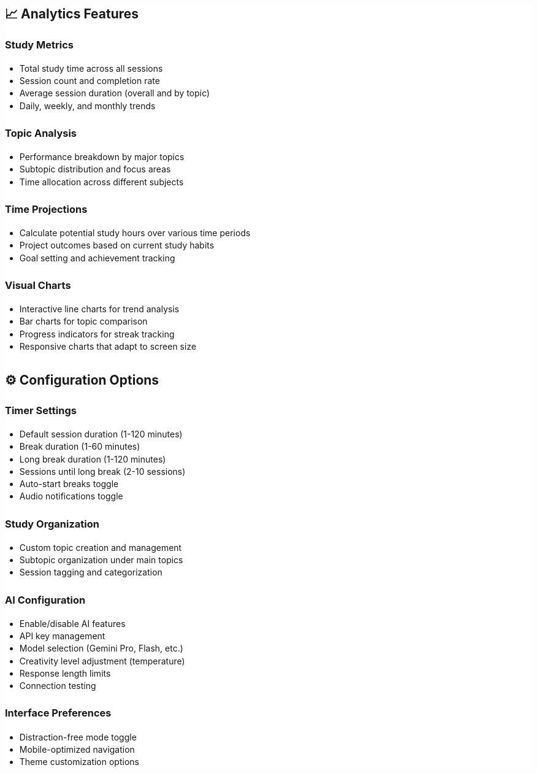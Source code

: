 ## 📈 Analytics Features

### Study Metrics
- Total study time across all sessions
- Session count and completion rate
- Average session duration (overall and by topic)
- Daily, weekly, and monthly trends

### Topic Analysis
- Performance breakdown by major topics
- Subtopic distribution and focus areas
- Time allocation across different subjects

### Time Projections
- Calculate potential study hours over various time periods
- Project outcomes based on current study habits
- Goal setting and achievement tracking

### Visual Charts
- Interactive line charts for trend analysis
- Bar charts for topic comparison
- Progress indicators for streak tracking
- Responsive charts that adapt to screen size

## ⚙️ Configuration Options

### Timer Settings
- Default session duration (1-120 minutes)
- Break duration (1-60 minutes)
- Long break duration (1-120 minutes)
- Sessions until long break (2-10 sessions)
- Auto-start breaks toggle
- Audio notifications toggle

### Study Organization
- Custom topic creation and management
- Subtopic organization under main topics
- Session tagging and categorization

### AI Configuration
- Enable/disable AI features
- API key management
- Model selection (Gemini Pro, Flash, etc.)
- Creativity level adjustment (temperature)
- Response length limits
- Connection testing

### Interface Preferences
- Distraction-free mode toggle
- Mobile-optimized navigation
- Theme customization options
